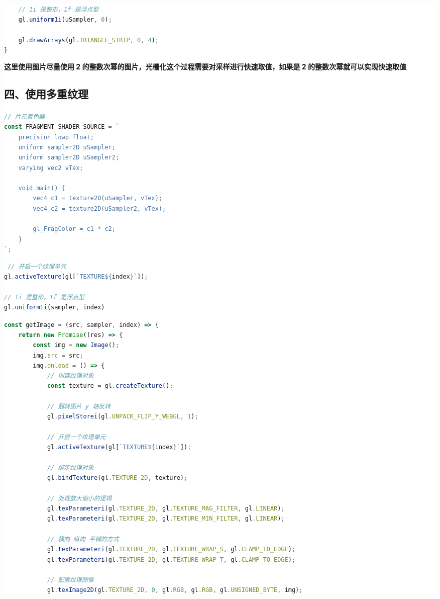 ```js
    // 1i 是整形，1f 是浮点型
    gl.uniform1i(uSampler, 0);

    gl.drawArrays(gl.TRIANGLE_STRIP, 0, 4);
}
```

**这里使用图片尽量使用 2 的整数次幂的图片，光栅化这个过程需要对采样进行快速取值，如果是 2 的整数次幂就可以实现快速取值**

## 四、使用多重纹理

```js
// 片元着色器
const FRAGMENT_SHADER_SOURCE = `
    precision lowp float;
    uniform sampler2D uSampler;
    uniform sampler2D uSampler2;
    varying vec2 vTex;

    void main() {
        vec4 c1 = texture2D(uSampler, vTex);
        vec4 c2 = texture2D(uSampler2, vTex);

        gl_FragColor = c1 * c2;
    }
`;
```

```js
 // 开启一个纹理单元
gl.activeTexture(gl[`TEXTURE${index}`]);

// 1i 是整形，1f 是浮点型
gl.uniform1i(sampler, index)
```

```js
const getImage = (src, sampler, index) => {
    return new Promise((res) => {
        const img = new Image();
        img.src = src;
        img.onload = () => {
            // 创建纹理对象
            const texture = gl.createTexture();

            // 翻转图片 y 轴反转
            gl.pixelStorei(gl.UNPACK_FLIP_Y_WEBGL, 1);

            // 开启一个纹理单元
            gl.activeTexture(gl[`TEXTURE${index}`]);

            // 绑定纹理对象
            gl.bindTexture(gl.TEXTURE_2D, texture);

            // 处理放大缩小的逻辑
            gl.texParameteri(gl.TEXTURE_2D, gl.TEXTURE_MAG_FILTER, gl.LINEAR);
            gl.texParameteri(gl.TEXTURE_2D, gl.TEXTURE_MIN_FILTER, gl.LINEAR);

            // 横向 纵向 平铺的方式
            gl.texParameteri(gl.TEXTURE_2D, gl.TEXTURE_WRAP_S, gl.CLAMP_TO_EDGE);
            gl.texParameteri(gl.TEXTURE_2D, gl.TEXTURE_WRAP_T, gl.CLAMP_TO_EDGE);

            // 配置纹理图像
            gl.texImage2D(gl.TEXTURE_2D, 0, gl.RGB, gl.RGB, gl.UNSIGNED_BYTE, img);

```